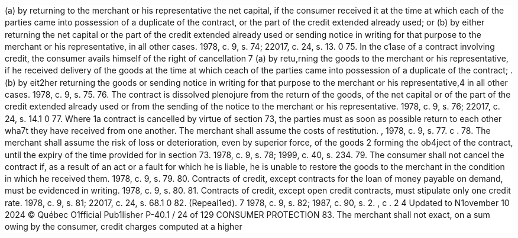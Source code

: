 (a) by returning to the merchant or his representative the net capital, if the consumer received it at the
time at which each of the parties came into possession of a duplicate of the contract, or the part of the credit
extended already used; or
(b) by either returning the net capital or the part of the credit extended already used or sending notice in
writing for that purpose to the merchant or his representative, in all other cases.
1978, c. 9, s. 74; 22017, c. 24, s. 13.
0
75. In the c1ase of a contract involving credit, the consumer avails himself of the right of cancellation
7
(a) by retu,rning the goods to the merchant or his representative, if he received delivery of the goods at the
time at which ceach of the parties came into possession of a duplicate of the contract;
.
(b) by eit2her returning the goods or sending notice in writing for that purpose to the merchant or his
representative,4 in all other cases.
1978, c. 9, s. 75.
76. The contract is dissolved plenojure from the return of the goods, of the net capital or of the part of the
credit extended already used or from the sending of the notice to the merchant or his representative.
1978, c. 9, s. 76; 22017, c. 24, s. 14.1
0
77. Where 1a contract is cancelled by virtue of section 73, the parties must as soon as possible return to
each other wha7t they have received from one another. The merchant shall assume the costs of restitution.
,
1978, c. 9, s. 77.
c
.
78. The merchant shall assume the risk of loss or deterioration, even by superior force, of the goods
2
forming the ob4ject of the contract, until the expiry of the time provided for in section 73.
1978, c. 9, s. 78; 1999, c. 40, s. 234.
79. The consumer shall not cancel the contract if, as a result of an act or a fault for which he is liable, he is
unable to restore the goods to the merchant in the condition in which he received them.
1978, c. 9, s. 79.
80. Contracts of credit, except contracts for the loan of money payable on demand, must be evidenced in
writing.
1978, c. 9, s. 80.
81. Contracts of credit, except open credit contracts, must stipulate only one credit rate.
1978, c. 9, s. 81; 22017, c. 24, s. 68.1
0
82. (Repeal1ed).
7
1978, c. 9, s. 82; 1987, c. 90, s. 2.
,
c
.
2
4
Updated to N1ovember 10 2024
© Québec O1fficial Pub1lisher P-40.1 / 24 of 129
CONSUMER PROTECTION
83. The merchant shall not exact, on a sum owing by the consumer, credit charges computed at a higher